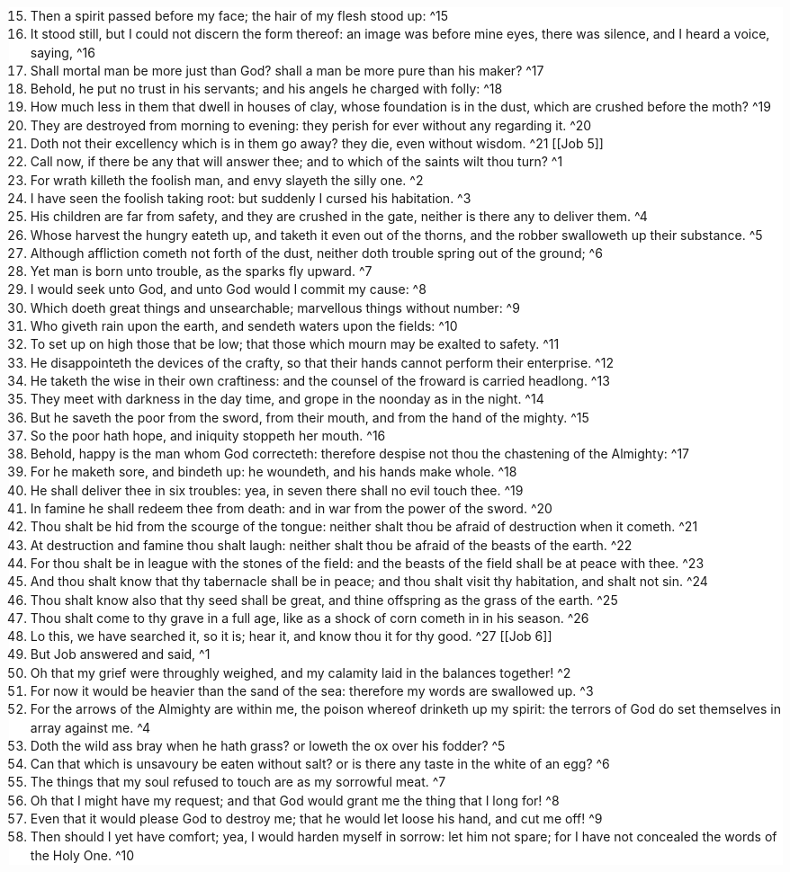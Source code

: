  15. Then a spirit passed before my face; the hair of my flesh stood up: ^15
 16. It stood still, but I could not discern the form thereof: an image was before mine eyes, there was silence, and I heard a voice, saying, ^16
 17. Shall mortal man be more just than God? shall a man be more pure than his maker? ^17
 18. Behold, he put no trust in his servants; and his angels he charged with folly: ^18
 19. How much less in them that dwell in houses of clay, whose foundation is in the dust, which are crushed before the moth? ^19
 20. They are destroyed from morning to evening: they perish for ever without any regarding it. ^20
 21. Doth not their excellency which is in them go away? they die, even without wisdom. ^21
 [[Job 5]]
 1. Call now, if there be any that will answer thee; and to which of the saints wilt thou turn? ^1
 2. For wrath killeth the foolish man, and envy slayeth the silly one. ^2
 3. I have seen the foolish taking root: but suddenly I cursed his habitation. ^3
 4. His children are far from safety, and they are crushed in the gate, neither is there any to deliver them. ^4
 5. Whose harvest the hungry eateth up, and taketh it even out of the thorns, and the robber swalloweth up their substance. ^5
 6. Although affliction cometh not forth of the dust, neither doth trouble spring out of the ground; ^6
 7. Yet man is born unto trouble, as the sparks fly upward. ^7
 8. I would seek unto God, and unto God would I commit my cause: ^8
 9. Which doeth great things and unsearchable; marvellous things without number: ^9
 10. Who giveth rain upon the earth, and sendeth waters upon the fields: ^10
 11. To set up on high those that be low; that those which mourn may be exalted to safety. ^11
 12. He disappointeth the devices of the crafty, so that their hands cannot perform their enterprise. ^12
 13. He taketh the wise in their own craftiness: and the counsel of the froward is carried headlong. ^13
 14. They meet with darkness in the day time, and grope in the noonday as in the night. ^14
 15. But he saveth the poor from the sword, from their mouth, and from the hand of the mighty. ^15
 16. So the poor hath hope, and iniquity stoppeth her mouth. ^16
 17. Behold, happy is the man whom God correcteth: therefore despise not thou the chastening of the Almighty: ^17
 18. For he maketh sore, and bindeth up: he woundeth, and his hands make whole. ^18
 19. He shall deliver thee in six troubles: yea, in seven there shall no evil touch thee. ^19
 20. In famine he shall redeem thee from death: and in war from the power of the sword. ^20
 21. Thou shalt be hid from the scourge of the tongue: neither shalt thou be afraid of destruction when it cometh. ^21
 22. At destruction and famine thou shalt laugh: neither shalt thou be afraid of the beasts of the earth. ^22
 23. For thou shalt be in league with the stones of the field: and the beasts of the field shall be at peace with thee. ^23
 24. And thou shalt know that thy tabernacle shall be in peace; and thou shalt visit thy habitation, and shalt not sin. ^24
 25. Thou shalt know also that thy seed shall be great, and thine offspring as the grass of the earth. ^25
 26. Thou shalt come to thy grave in a full age, like as a shock of corn cometh in in his season. ^26
 27. Lo this, we have searched it, so it is; hear it, and know thou it for thy good. ^27
 [[Job 6]]
 1. But Job answered and said, ^1
 2. Oh that my grief were throughly weighed, and my calamity laid in the balances together! ^2
 3. For now it would be heavier than the sand of the sea: therefore my words are swallowed up. ^3
 4. For the arrows of the Almighty are within me, the poison whereof drinketh up my spirit: the terrors of God do set themselves in array against me. ^4
 5. Doth the wild ass bray when he hath grass? or loweth the ox over his fodder? ^5
 6. Can that which is unsavoury be eaten without salt? or is there any taste in the white of an egg? ^6
 7. The things that my soul refused to touch are as my sorrowful meat. ^7
 8. Oh that I might have my request; and that God would grant me the thing that I long for! ^8
 9. Even that it would please God to destroy me; that he would let loose his hand, and cut me off! ^9
 10. Then should I yet have comfort; yea, I would harden myself in sorrow: let him not spare; for I have not concealed the words of the Holy One. ^10